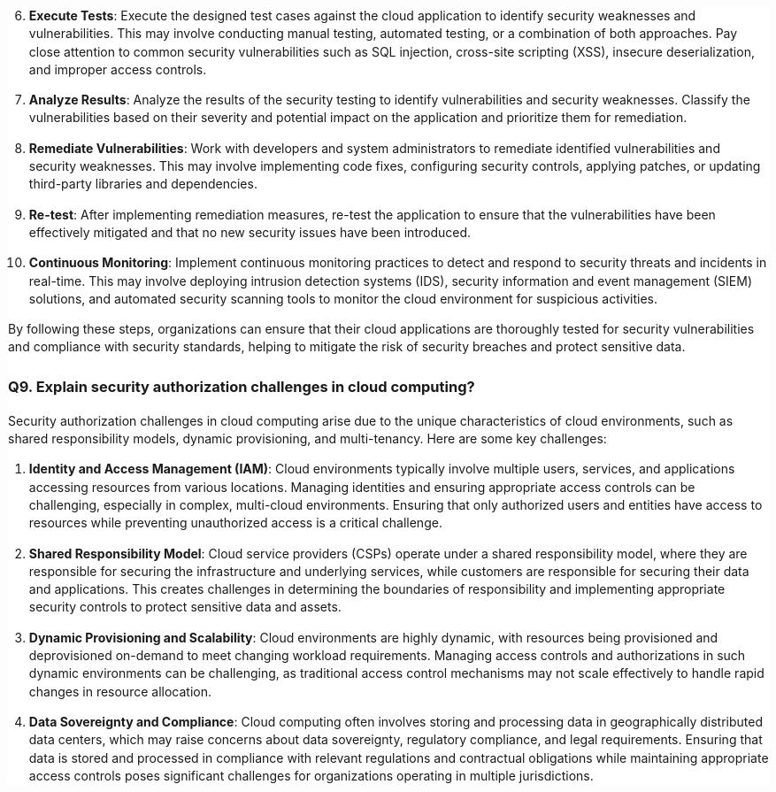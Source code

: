 6. **Execute Tests**: Execute the designed test cases against the cloud application to identify security weaknesses and vulnerabilities. This may involve conducting manual testing, automated testing, or a combination of both approaches. Pay close attention to common security vulnerabilities such as SQL injection, cross-site scripting (XSS), insecure deserialization, and improper access controls.

7. **Analyze Results**: Analyze the results of the security testing to identify vulnerabilities and security weaknesses. Classify the vulnerabilities based on their severity and potential impact on the application and prioritize them for remediation.

8. **Remediate Vulnerabilities**: Work with developers and system administrators to remediate identified vulnerabilities and security weaknesses. This may involve implementing code fixes, configuring security controls, applying patches, or updating third-party libraries and dependencies.

9. **Re-test**: After implementing remediation measures, re-test the application to ensure that the vulnerabilities have been effectively mitigated and that no new security issues have been introduced.

10. **Continuous Monitoring**: Implement continuous monitoring practices to detect and respond to security threats and incidents in real-time. This may involve deploying intrusion detection systems (IDS), security information and event management (SIEM) solutions, and automated security scanning tools to monitor the cloud environment for suspicious activities.

By following these steps, organizations can ensure that their cloud applications are thoroughly tested for security vulnerabilities and compliance with security standards, helping to mitigate the risk of security breaches and protect sensitive data.

### Q9. Explain security authorization challenges in cloud computing?

Security authorization challenges in cloud computing arise due to the unique characteristics of cloud environments, such as shared responsibility models, dynamic provisioning, and multi-tenancy. Here are some key challenges:

1. **Identity and Access Management (IAM)**: Cloud environments typically involve multiple users, services, and applications accessing resources from various locations. Managing identities and ensuring appropriate access controls can be challenging, especially in complex, multi-cloud environments. Ensuring that only authorized users and entities have access to resources while preventing unauthorized access is a critical challenge.

2. **Shared Responsibility Model**: Cloud service providers (CSPs) operate under a shared responsibility model, where they are responsible for securing the infrastructure and underlying services, while customers are responsible for securing their data and applications. This creates challenges in determining the boundaries of responsibility and implementing appropriate security controls to protect sensitive data and assets.

3. **Dynamic Provisioning and Scalability**: Cloud environments are highly dynamic, with resources being provisioned and deprovisioned on-demand to meet changing workload requirements. Managing access controls and authorizations in such dynamic environments can be challenging, as traditional access control mechanisms may not scale effectively to handle rapid changes in resource allocation.

4. **Data Sovereignty and Compliance**: Cloud computing often involves storing and processing data in geographically distributed data centers, which may raise concerns about data sovereignty, regulatory compliance, and legal requirements. Ensuring that data is stored and processed in compliance with relevant regulations and contractual obligations while maintaining appropriate access controls poses significant challenges for organizations operating in multiple jurisdictions.
